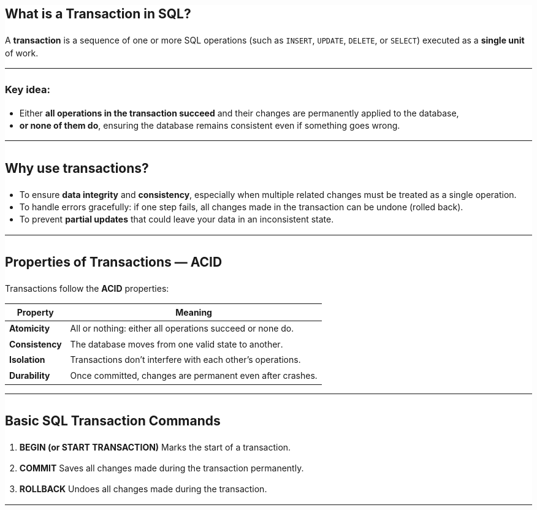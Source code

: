 
## What is a Transaction in SQL?

A **transaction** is a sequence of one or more SQL operations (such as `INSERT`, `UPDATE`, `DELETE`, or `SELECT`) executed as a **single unit** of work.

---

### Key idea:

* Either **all operations in the transaction succeed** and their changes are permanently applied to the database,
* **or none of them do**, ensuring the database remains consistent even if something goes wrong.

---

## Why use transactions?

* To ensure **data integrity** and **consistency**, especially when multiple related changes must be treated as a single operation.
* To handle errors gracefully: if one step fails, all changes made in the transaction can be undone (rolled back).
* To prevent **partial updates** that could leave your data in an inconsistent state.

---

## Properties of Transactions — ACID

Transactions follow the **ACID** properties:

| Property        | Meaning                                                    |
| --------------- | ---------------------------------------------------------- |
| **Atomicity**   | All or nothing: either all operations succeed or none do.  |
| **Consistency** | The database moves from one valid state to another.        |
| **Isolation**   | Transactions don’t interfere with each other’s operations. |
| **Durability**  | Once committed, changes are permanent even after crashes.  |

---

## Basic SQL Transaction Commands

1. **BEGIN (or START TRANSACTION)**
   Marks the start of a transaction.

2. **COMMIT**
   Saves all changes made during the transaction permanently.

3. **ROLLBACK**
   Undoes all changes made during the transaction.

---
